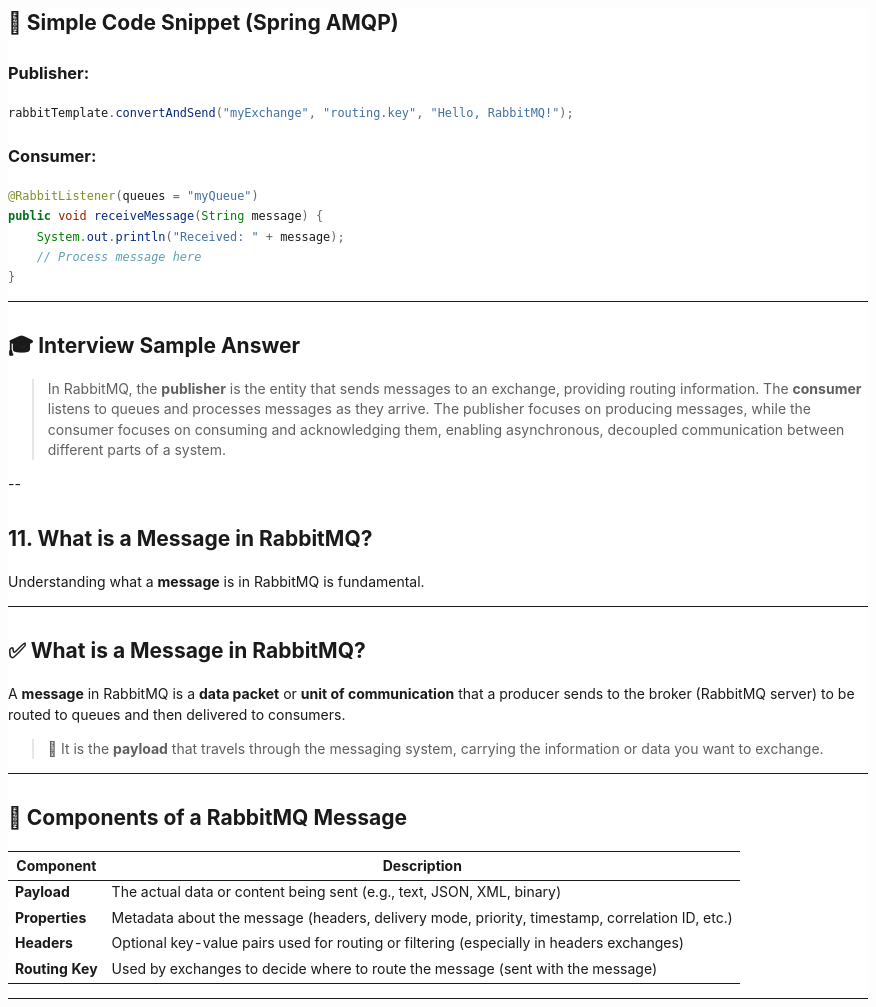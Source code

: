 
## 🧪 Simple Code Snippet (Spring AMQP)

### Publisher:

```java
rabbitTemplate.convertAndSend("myExchange", "routing.key", "Hello, RabbitMQ!");
```

### Consumer:

```java
@RabbitListener(queues = "myQueue")
public void receiveMessage(String message) {
    System.out.println("Received: " + message);
    // Process message here
}
```

---

## 🎓 Interview Sample Answer

> In RabbitMQ, the **publisher** is the entity that sends messages to an exchange, providing routing information. The **consumer** listens to queues and processes messages as they arrive. The publisher focuses on producing messages, while the consumer focuses on consuming and acknowledging them, enabling asynchronous, decoupled communication between different parts of a system.

--

## 11. What is a Message in RabbitMQ?

Understanding what a **message** is in RabbitMQ is fundamental.

---

## ✅ What is a Message in RabbitMQ?

A **message** in RabbitMQ is a **data packet** or **unit of communication** that a producer sends to the broker (RabbitMQ server) to be routed to queues and then delivered to consumers.

> 📌 It is the **payload** that travels through the messaging system, carrying the information or data you want to exchange.

---

## 🧩 Components of a RabbitMQ Message

| Component       | Description                                                                                    |
| --------------- | ---------------------------------------------------------------------------------------------- |
| **Payload**     | The actual data or content being sent (e.g., text, JSON, XML, binary)                          |
| **Properties**  | Metadata about the message (headers, delivery mode, priority, timestamp, correlation ID, etc.) |
| **Headers**     | Optional key-value pairs used for routing or filtering (especially in headers exchanges)       |
| **Routing Key** | Used by exchanges to decide where to route the message (sent with the message)                 |

---